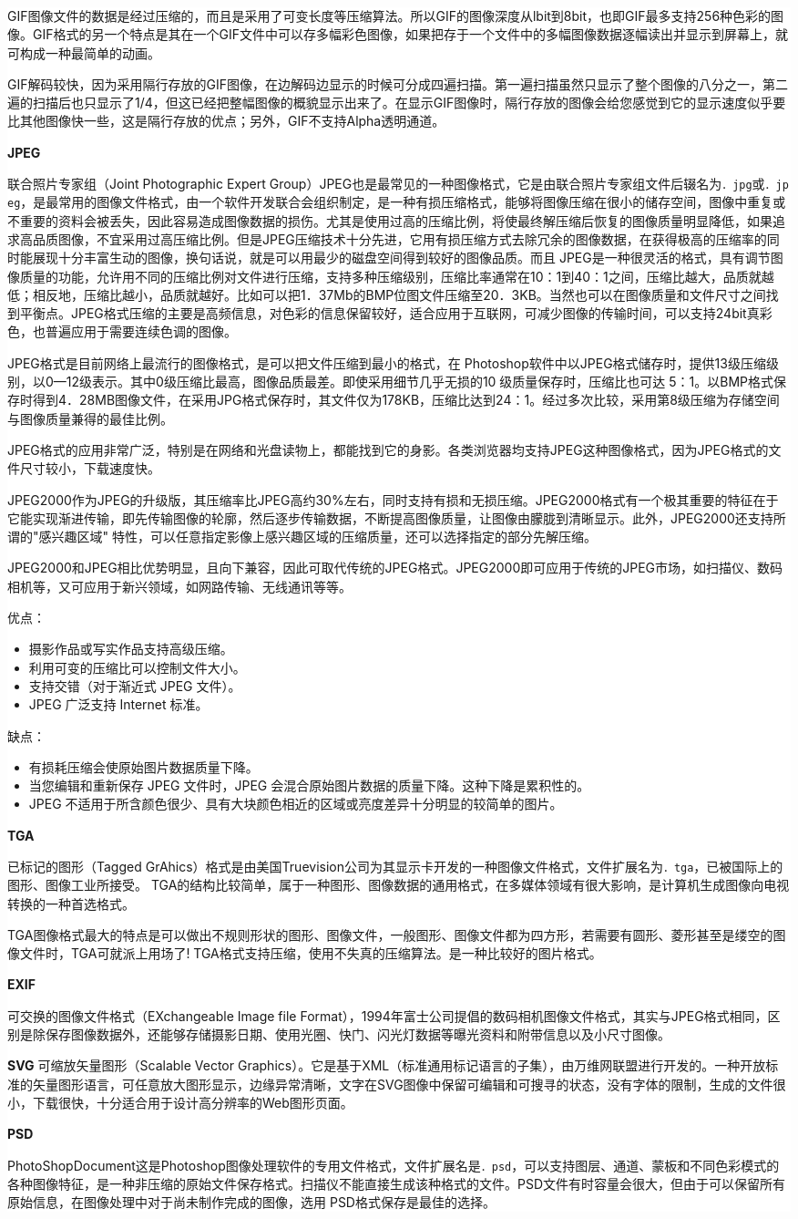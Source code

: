 GIF图像文件的数据是经过压缩的，而且是采用了可变长度等压缩算法。所以GIF的图像深度从lbit到8bit，也即GIF最多支持256种色彩的图像。GIF格式的另一个特点是其在一个GIF文件中可以存多幅彩色图像，如果把存于一个文件中的多幅图像数据逐幅读出并显示到屏幕上，就可构成一种最简单的动画。

GIF解码较快，因为采用隔行存放的GIF图像，在边解码边显示的时候可分成四遍扫描。第一遍扫描虽然只显示了整个图像的八分之一，第二遍的扫描后也只显示了1/4，但这已经把整幅图像的概貌显示出来了。在显示GIF图像时，隔行存放的图像会给您感觉到它的显示速度似乎要比其他图像快一些，这是隔行存放的优点；另外，GIF不支持Alpha透明通道。

**JPEG**

联合照片专家组（Joint Photographic Expert Group）JPEG也是最常见的一种图像格式，它是由联合照片专家组文件后辍名为`．jpg`或`．jpeg`，是最常用的图像文件格式，由一个软件开发联合会组织制定，是一种有损压缩格式，能够将图像压缩在很小的储存空间，图像中重复或不重要的资料会被丢失，因此容易造成图像数据的损伤。尤其是使用过高的压缩比例，将使最终解压缩后恢复的图像质量明显降低，如果追求高品质图像，不宜采用过高压缩比例。但是JPEG压缩技术十分先进，它用有损压缩方式去除冗余的图像数据，在获得极高的压缩率的同时能展现十分丰富生动的图像，换句话说，就是可以用最少的磁盘空间得到较好的图像品质。而且 JPEG是一种很灵活的格式，具有调节图像质量的功能，允许用不同的压缩比例对文件进行压缩，支持多种压缩级别，压缩比率通常在10：1到40：1之间，压缩比越大，品质就越低；相反地，压缩比越小，品质就越好。比如可以把1．37Mb的BMP位图文件压缩至20．3KB。当然也可以在图像质量和文件尺寸之间找到平衡点。JPEG格式压缩的主要是高频信息，对色彩的信息保留较好，适合应用于互联网，可减少图像的传输时间，可以支持24bit真彩色，也普遍应用于需要连续色调的图像。

JPEG格式是目前网络上最流行的图像格式，是可以把文件压缩到最小的格式，在 Photoshop软件中以JPEG格式储存时，提供13级压缩级别，以0—12级表示。其中0级压缩比最高，图像品质最差。即使采用细节几乎无损的10 级质量保存时，压缩比也可达 5：1。以BMP格式保存时得到4．28MB图像文件，在采用JPG格式保存时，其文件仅为178KB，压缩比达到24：1。经过多次比较，采用第8级压缩为存储空间与图像质量兼得的最佳比例。

JPEG格式的应用非常广泛，特别是在网络和光盘读物上，都能找到它的身影。各类浏览器均支持JPEG这种图像格式，因为JPEG格式的文件尺寸较小，下载速度快。

JPEG2000作为JPEG的升级版，其压缩率比JPEG高约30%左右，同时支持有损和无损压缩。JPEG2000格式有一个极其重要的特征在于它能实现渐进传输，即先传输图像的轮廓，然后逐步传输数据，不断提高图像质量，让图像由朦胧到清晰显示。此外，JPEG2000还支持所谓的"感兴趣区域" 特性，可以任意指定影像上感兴趣区域的压缩质量，还可以选择指定的部分先解压缩。

JPEG2000和JPEG相比优势明显，且向下兼容，因此可取代传统的JPEG格式。JPEG2000即可应用于传统的JPEG市场，如扫描仪、数码相机等，又可应用于新兴领域，如网路传输、无线通讯等等。

优点：

- 摄影作品或写实作品支持高级压缩。
- 利用可变的压缩比可以控制文件大小。
- 支持交错（对于渐近式 JPEG 文件）。
- JPEG 广泛支持 Internet 标准。

缺点：

- 有损耗压缩会使原始图片数据质量下降。
- 当您编辑和重新保存 JPEG 文件时，JPEG 会混合原始图片数据的质量下降。这种下降是累积性的。
- JPEG 不适用于所含颜色很少、具有大块颜色相近的区域或亮度差异十分明显的较简单的图片。

**TGA**

已标记的图形（Tagged GrAhics）格式是由美国Truevision公司为其显示卡开发的一种图像文件格式，文件扩展名为`．tga`，已被国际上的图形、图像工业所接受。 TGA的结构比较简单，属于一种图形、图像数据的通用格式，在多媒体领域有很大影响，是计算机生成图像向电视转换的一种首选格式。

TGA图像格式最大的特点是可以做出不规则形状的图形、图像文件，一般图形、图像文件都为四方形，若需要有圆形、菱形甚至是缕空的图像文件时，TGA可就派上用场了! TGA格式支持压缩，使用不失真的压缩算法。是一种比较好的图片格式。

**EXIF**

可交换的图像文件格式（EXchangeable Image file Format），1994年富士公司提倡的数码相机图像文件格式，其实与JPEG格式相同，区别是除保存图像数据外，还能够存储摄影日期、使用光圈、快门、闪光灯数据等曝光资料和附带信息以及小尺寸图像。

**SVG**
可缩放矢量图形（Scalable Vector Graphics）。它是基于XML（标准通用标记语言的子集），由万维网联盟进行开发的。一种开放标准的矢量图形语言，可任意放大图形显示，边缘异常清晰，文字在SVG图像中保留可编辑和可搜寻的状态，没有字体的限制，生成的文件很小，下载很快，十分适合用于设计高分辨率的Web图形页面。

**PSD**

PhotoShopDocument这是Photoshop图像处理软件的专用文件格式，文件扩展名是`．psd`，可以支持图层、通道、蒙板和不同色彩模式的各种图像特征，是一种非压缩的原始文件保存格式。扫描仪不能直接生成该种格式的文件。PSD文件有时容量会很大，但由于可以保留所有原始信息，在图像处理中对于尚未制作完成的图像，选用 PSD格式保存是最佳的选择。

